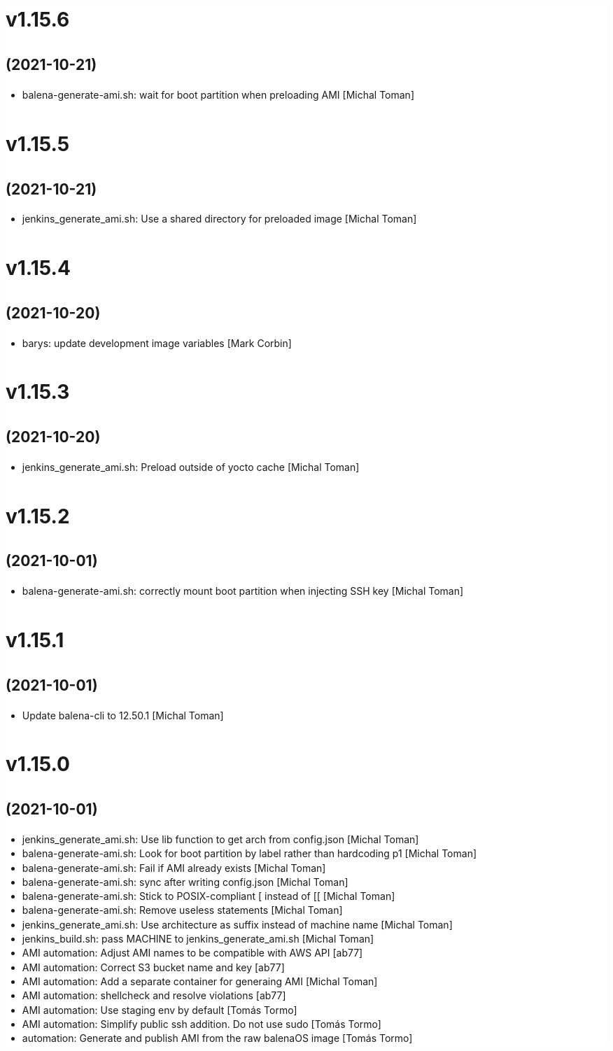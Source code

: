 # v1.15.6
## (2021-10-21)

* balena-generate-ami.sh: wait for boot partition when preloading AMI [Michal Toman]

# v1.15.5
## (2021-10-21)

* jenkins_generate_ami.sh: Use a shared directory for preloaded image [Michal Toman]

# v1.15.4
## (2021-10-20)

* barys: update development image variables [Mark Corbin]

# v1.15.3
## (2021-10-20)

* jenkins_generate_ami.sh: Preload outside of yocto cache [Michal Toman]

# v1.15.2
## (2021-10-01)

* balena-generate-ami.sh: correctly mount boot partition when injecting SSH key [Michal Toman]

# v1.15.1
## (2021-10-01)

* Update balena-cli to 12.50.1 [Michal Toman]

# v1.15.0
## (2021-10-01)

* jenkins_generate_ami.sh: Use lib function to get arch from config.json [Michal Toman]
* balena-generate-ami.sh: Look for boot partition by label rather than hardcoding p1 [Michal Toman]
* balena-generate-ami.sh: Fail if AMI already exists [Michal Toman]
* balena-generate-ami.sh: sync after writing config.json [Michal Toman]
* balena-generate-ami.sh: Stick to POSIX-compliant [ instead of [[ [Michal Toman]
* balena-generate-ami.sh: Remove useless statements [Michal Toman]
* jenkins_generate_ami.sh: Use architecture as suffix instead of machine name [Michal Toman]
* jenkins_build.sh: pass MACHINE to jenkins_generate_ami.sh [Michal Toman]
* AMI automation: Adjust AMI names to be compatible with AWS API [ab77]
* AMI automation: Correct S3 bucket name and key [ab77]
* AMI automation: Add a separate container for generaing AMI [Michal Toman]
* AMI automation: shellcheck and resolve violations [ab77]
* AMI automation: Use staging env by default [Tomás Tormo]
* AMI automation: Simplify public ssh addition. Do not use sudo [Tomás Tormo]
* automation: Generate and publish AMI from the raw balenaOS image [Tomás Tormo]
